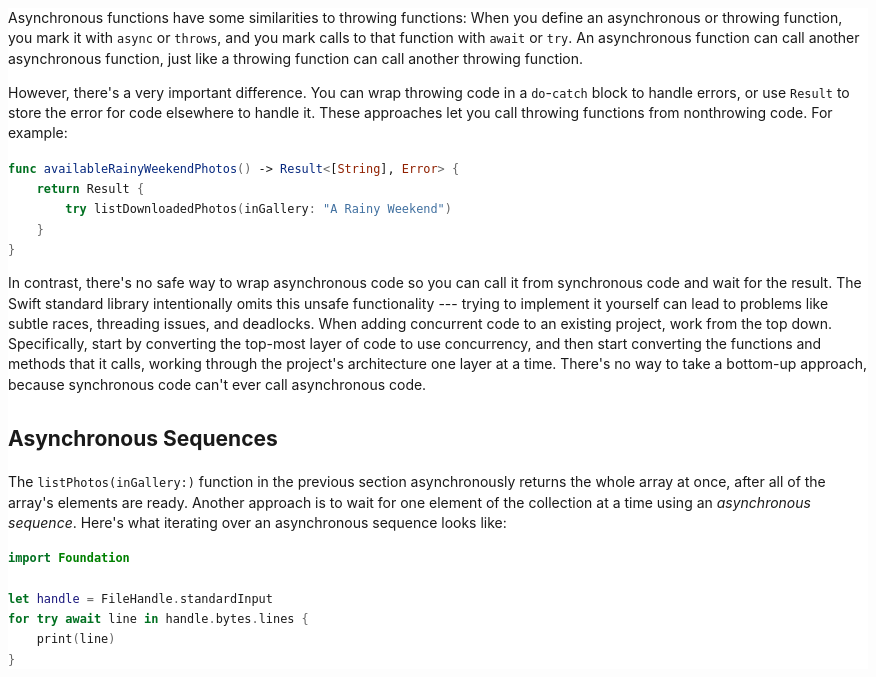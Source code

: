 Asynchronous functions have some similarities to throwing functions:
When you define an asynchronous or throwing function,
you mark it with `async` or `throws`,
and you mark calls to that function with `await` or `try`.
An asynchronous function can call another asynchronous function,
just like a throwing function can call another throwing function.

However, there's a very important difference.
You can wrap throwing code in a `do`-`catch` block to handle errors,
or use `Result` to store the error for code elsewhere to handle it.
These approaches let you call throwing functions
from nonthrowing code.
For example:

```swift
func availableRainyWeekendPhotos() -> Result<[String], Error> {
    return Result {
        try listDownloadedPhotos(inGallery: "A Rainy Weekend")
    }
}
```

In contrast,
there's no safe way to wrap asynchronous code
so you can call it from synchronous code and wait for the result.
The Swift standard library intentionally omits this unsafe functionality ---
trying to implement it yourself can lead to
problems like subtle races, threading issues, and deadlocks.
When adding concurrent code to an existing project,
work from the top down.
Specifically,
start by converting the top-most layer of code to use concurrency,
and then start converting the functions and methods that it calls,
working through the project's architecture one layer at a time.
There's no way to take a bottom-up approach,
because synchronous code can't ever call asynchronous code.



## Asynchronous Sequences

The `listPhotos(inGallery:)` function in the previous section
asynchronously returns the whole array at once,
after all of the array's elements are ready.
Another approach
is to wait for one element of the collection at a time
using an *asynchronous sequence*.
Here's what iterating over an asynchronous sequence looks like:

```swift
import Foundation

let handle = FileHandle.standardInput
for try await line in handle.bytes.lines {
    print(line)
}
```


[`Task.yield()`]: https://developer.apple.com/documentation/swift/task/3814840-yield
[`Task.sleep(for:tolerance:clock:)`]: https://developer.apple.com/documentation/swift/task/sleep(for:tolerance:clock:)
[`Sequence`]: https://developer.apple.com/documentation/swift/sequence
[`AsyncSequence`]: https://developer.apple.com/documentation/swift/asyncsequence
[`TaskGroup`]: https://developer.apple.com/documentation/swift/taskgroup
[`Task.checkCancellation()`]: https://developer.apple.com/documentation/swift/task/3814826-checkcancellation
[`Task.isCancelled` type]: https://developer.apple.com/documentation/swift/task/iscancelled-swift.type.property
[`TaskGroup.addTaskUnlessCancelled(priority:operation:)`]: https://developer.apple.com/documentation/swift/taskgroup/addtaskunlesscancelled(priority:operation:)
[`Task.isCancelled` instance]: https://developer.apple.com/documentation/swift/task/iscancelled-swift.property
[`Task.withTaskCancellationHandler(operation:onCancel:isolation:)`]: https://developer.apple.com/documentation/swift/withtaskcancellationhandler(operation:oncancel:isolation:)
[`Task.init(priority:operation:)`]: https://developer.apple.com/documentation/swift/task/init(priority:operation:)-7f0zv
[`Task.detached(priority:operation:)`]: https://developer.apple.com/documentation/swift/task/detached(priority:operation:)-d24l